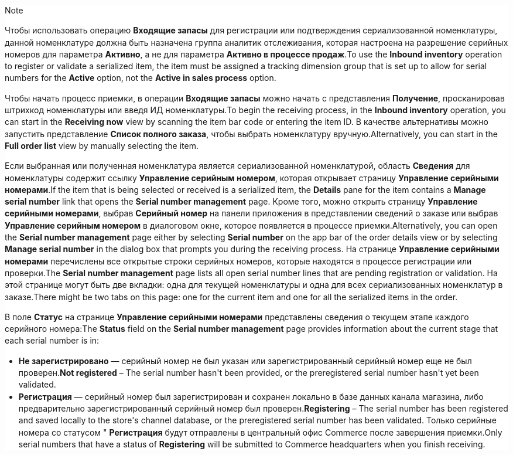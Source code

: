 > [!NOTE]
> <span data-ttu-id="fe063-121">Чтобы использовать операцию **Входящие запасы** для регистрации или подтверждения сериализованной номенклатуры, данной номенклатуре должна быть назначена группа аналитик отслеживания, которая настроена на разрешение серийных номеров для параметра **Активно**, а не для параметра **Активно в процессе продаж**.</span><span class="sxs-lookup"><span data-stu-id="fe063-121">To use the **Inbound inventory** operation to register or validate a serialized item, the item must be assigned a tracking dimension group that is set up to allow for serial numbers for the **Active** option, not the **Active in sales process** option.</span></span>

<span data-ttu-id="fe063-122">Чтобы начать процесс приемки, в операции **Входящие запасы** можно начать с представления **Получение**, просканировав штрихкод номенклатуры или введя ИД номенклатуры.</span><span class="sxs-lookup"><span data-stu-id="fe063-122">To begin the receiving process, in the **Inbound inventory** operation, you can start in the **Receiving now** view by scanning the item bar code or entering the item ID.</span></span> <span data-ttu-id="fe063-123">В качестве альтернативы можно запустить представление **Список полного заказа**, чтобы выбрать номенклатуру вручную.</span><span class="sxs-lookup"><span data-stu-id="fe063-123">Alternatively, you can start in the **Full order list** view by manually selecting the item.</span></span>

<span data-ttu-id="fe063-124">Если выбранная или полученная номенклатура является сериализованной номенклатурой, область **Сведения** для номенклатуры содержит ссылку **Управление серийным номером**, которая открывает страницу **Управление серийными номерами**.</span><span class="sxs-lookup"><span data-stu-id="fe063-124">If the item that is being selected or received is a serialized item, the **Details** pane for the item contains a **Manage serial number** link that opens the **Serial number management** page.</span></span> <span data-ttu-id="fe063-125">Кроме того, можно открыть страницу **Управление серийными номерами**, выбрав **Серийный номер** на панели приложения в представлении сведений о заказе или выбрав **Управление серийным номером** в диалоговом окне, которое появляется в процессе приемки.</span><span class="sxs-lookup"><span data-stu-id="fe063-125">Alternatively, you can open the **Serial number management** page either by selecting **Serial number** on the app bar of the order details view or by selecting **Manage serial number** in the dialog box that prompts you during the receiving process.</span></span> <span data-ttu-id="fe063-126">На странице **Управление серийными номерами** перечислены все открытые строки серийных номеров, которые находятся в процессе регистрации или проверки.</span><span class="sxs-lookup"><span data-stu-id="fe063-126">The **Serial number management** page lists all open serial number lines that are pending registration or validation.</span></span> <span data-ttu-id="fe063-127">На этой странице могут быть две вкладки: одна для текущей номенклатуры и одна для всех сериализованных номенклатур в заказе.</span><span class="sxs-lookup"><span data-stu-id="fe063-127">There might be two tabs on this page: one for the current item and one for all the serialized items in the order.</span></span>

<span data-ttu-id="fe063-128">В поле **Статус** на странице **Управление серийными номерами** представлены сведения о текущем этапе каждого серийного номера:</span><span class="sxs-lookup"><span data-stu-id="fe063-128">The **Status** field on the **Serial number management** page provides information about the current stage that each serial number is in:</span></span>

- <span data-ttu-id="fe063-129">**Не зарегистрировано** — серийный номер не был указан или зарегистрированный серийный номер еще не был проверен.</span><span class="sxs-lookup"><span data-stu-id="fe063-129">**Not registered** – The serial number hasn't been provided, or the preregistered serial number hasn't yet been validated.</span></span>
- <span data-ttu-id="fe063-130">**Регистрация** — серийный номер был зарегистрирован и сохранен локально в базе данных канала магазина, либо предварительно зарегистрированный серийный номер был проверен.</span><span class="sxs-lookup"><span data-stu-id="fe063-130">**Registering** – The serial number has been registered and saved locally to the store's channel database, or the preregistered serial number has been validated.</span></span> <span data-ttu-id="fe063-131">Только серийные номера со статусом " **Регистрация** будут отправлены в центральный офис Commerce после завершения приемки.</span><span class="sxs-lookup"><span data-stu-id="fe063-131">Only serial numbers that have a status of **Registering** will be submitted to Commerce headquarters when you finish receiving.</span></span>
